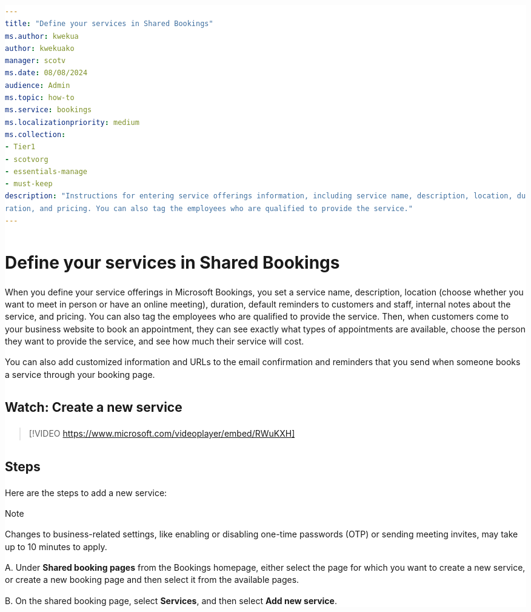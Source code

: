```yaml
---
title: "Define your services in Shared Bookings"
ms.author: kwekua
author: kwekuako
manager: scotv
ms.date: 08/08/2024
audience: Admin
ms.topic: how-to
ms.service: bookings
ms.localizationpriority: medium
ms.collection:
- Tier1
- scotvorg
- essentials-manage
- must-keep
description: "Instructions for entering service offerings information, including service name, description, location, duration, and pricing. You can also tag the employees who are qualified to provide the service."
---
```


# Define your services in Shared Bookings

When you define your service offerings in Microsoft Bookings, you set a service name, description, location (choose whether you want to meet in person or have an online meeting), duration, default reminders to customers and staff, internal notes about the service, and pricing. You can also tag the employees who are qualified to provide the service. Then, when customers come to your business website to book an appointment, they can see exactly what types of appointments are available, choose the person they want to provide the service, and see how much their service will cost.

You can also add customized information and URLs to the email confirmation and reminders that you send when someone books a service through your booking page.

## Watch: Create a new service

> [!VIDEO https://www.microsoft.com/videoplayer/embed/RWuKXH]

## Steps

Here are the steps to add a new service:

> [!NOTE]
> Changes to business-related settings, like enabling or disabling one-time passwords (OTP) or sending meeting invites, may take up to 10 minutes to apply.

A. Under **Shared booking pages** from the Bookings homepage, either select the page for which you want to create a new service, or create a new booking page and then select it from the available pages.

B. On the shared booking page, select **Services**, and then select **Add new service**.
